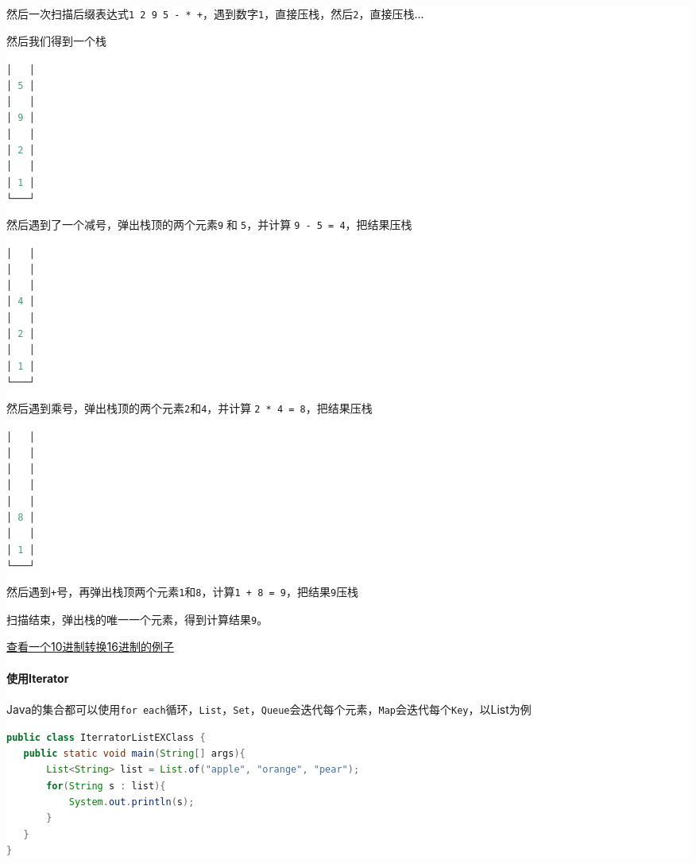 然后一次扫描后缀表达式`1 2 9 5 - * +`，遇到数字`1`，直接压栈，然后`2`，直接压栈...

然后我们得到一个栈

``` java
│   │
│ 5 │
│   │
│ 9 │
│   │
│ 2 │
│   │
│ 1 │
└───┘
```

然后遇到了一个减号，弹出栈顶的两个元素`9` 和 `5`，并计算 `9 - 5 = 4`，把结果压栈

``` java
│   │
│   │
│   │
│ 4 │
│   │
│ 2 │
│   │
│ 1 │
└───┘
```

然后遇到乘号，弹出栈顶的两个元素`2`和`4`，并计算 `2 * 4 = 8`，把结果压栈

 ``` java
 │   │
 │   │
 │   │
 │   │
 │   │
 │ 8 │
 │   │
 │ 1 │
 └───┘
 ```
 
 然后遇到`+`号，再弹出栈顶两个元素`1`和`8`，计算`1 + 8 = 9`，把结果`9`压栈
 
 扫描结束，弹出栈的唯一一个元素，得到计算结果`9`。
 
 [查看一个10进制转换16进制的例子](https://github.com/Dyinfalse/JavaLearn/blob/master/blog/src/main/java/com/jgmt/blog/practice/StackTest.java)
 
 #### **使用Iterator**
 
 Java的集合都可以使用`for each`循环，`List`，`Set`，`Queue`会迭代每个元素，`Map`会迭代每个`Key`，以List为例
 
 ```java
public class IterratorListEXClass {
    public static void main(String[] args){
        List<String> list = List.of("apple", "orange", "pear");
        for(String s : list){
            System.out.println(s);
        }
    }
}
```
